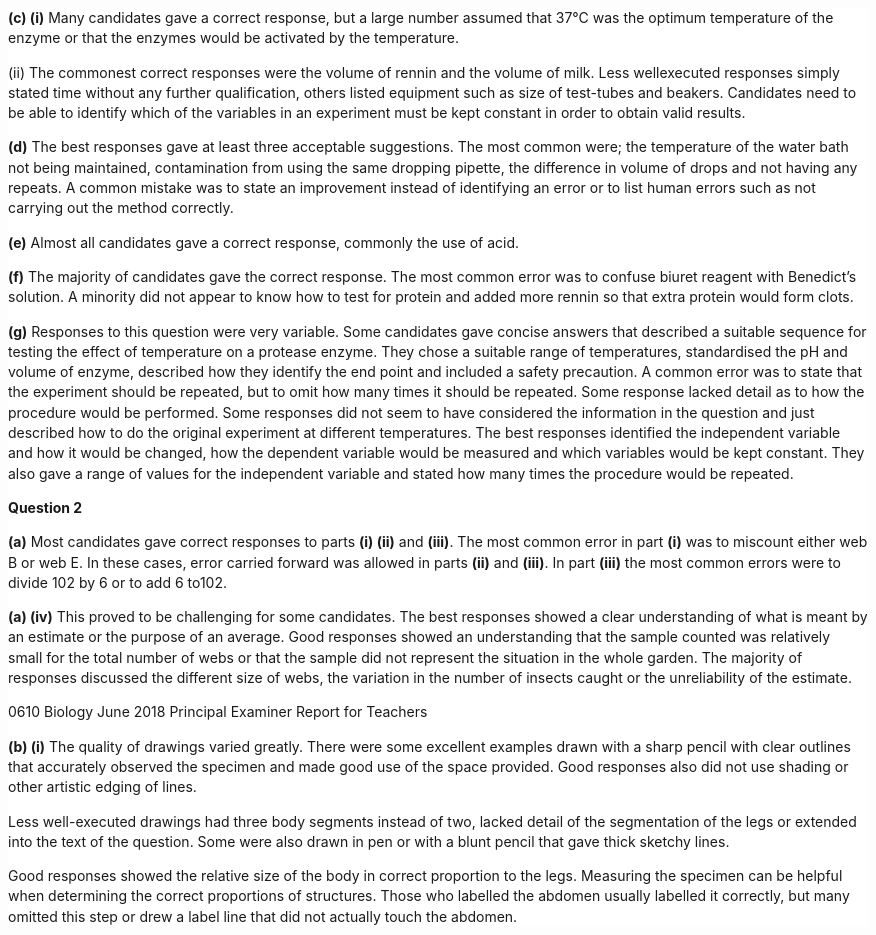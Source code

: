 **(c) (i)** Many candidates gave a correct response, but a large number assumed that 37°C was the optimum temperature of the enzyme or that the enzymes would be activated by the temperature. 

 (ii) The commonest correct responses were the volume of rennin and the volume of milk. Less wellexecuted responses simply stated time without any further qualification, others listed equipment such as size of test-tubes and beakers. Candidates need to be able to identify which of the variables in an experiment must be kept constant in order to obtain valid results. 

**(d)** The best responses gave at least three acceptable suggestions. The most common were; the temperature of the water bath not being maintained, contamination from using the same dropping pipette, the difference in volume of drops and not having any repeats. A common mistake was to state an improvement instead of identifying an error or to list human errors such as not carrying out the method correctly. 

**(e)** Almost all candidates gave a correct response, commonly the use of acid. 

**(f)** The majority of candidates gave the correct response. The most common error was to confuse biuret reagent with Benedict’s solution. A minority did not appear to know how to test for protein and added more rennin so that extra protein would form clots. 

**(g)** Responses to this question were very variable. Some candidates gave concise answers that described a suitable sequence for testing the effect of temperature on a protease enzyme. They chose a suitable range of temperatures, standardised the pH and volume of enzyme, described how they identify the end point and included a safety precaution. A common error was to state that the experiment should be repeated, but to omit how many times it should be repeated. Some response lacked detail as to how the procedure would be performed. Some responses did not seem to have considered the information in the question and just described how to do the original experiment at different temperatures. The best responses identified the independent variable and how it would be changed, how the dependent variable would be measured and which variables would be kept constant. They also gave a range of values for the independent variable and stated how many times the procedure would be repeated. 

**Question 2** 

**(a)** Most candidates gave correct responses to parts **(i) (ii)** and **(iii)**. The most common error in part **(i)** was to miscount either web B or web E. In these cases, error carried forward was allowed in parts **(ii)** and **(iii)**. In part **(iii)** the most common errors were to divide 102 by 6 or to add 6 to102. 

**(a) (iv)** This proved to be challenging for some candidates. The best responses showed a clear understanding of what is meant by an estimate or the purpose of an average. Good responses showed an understanding that the sample counted was relatively small for the total number of webs or that the sample did not represent the situation in the whole garden. The majority of responses discussed the different size of webs, the variation in the number of insects caught or the unreliability of the estimate. 


 0610 Biology June 2018 Principal Examiner Report for Teachers 

**(b) (i)** The quality of drawings varied greatly. There were some excellent examples drawn with a sharp pencil with clear outlines that accurately observed the specimen and made good use of the space provided. Good responses also did not use shading or other artistic edging of lines. 

 Less well-executed drawings had three body segments instead of two, lacked detail of the segmentation of the legs or extended into the text of the question. Some were also drawn in pen or with a blunt pencil that gave thick sketchy lines. 

 Good responses showed the relative size of the body in correct proportion to the legs. Measuring the specimen can be helpful when determining the correct proportions of structures. Those who labelled the abdomen usually labelled it correctly, but many omitted this step or drew a label line that did not actually touch the abdomen. 
